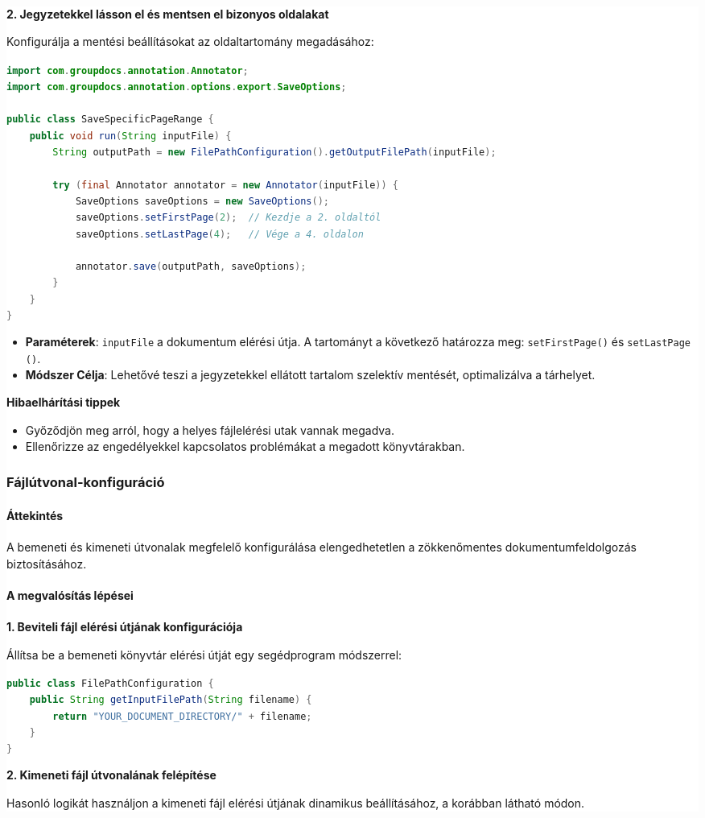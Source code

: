 **2. Jegyzetekkel lásson el és mentsen el bizonyos oldalakat**

Konfigurálja a mentési beállításokat az oldaltartomány megadásához:

```java
import com.groupdocs.annotation.Annotator;
import com.groupdocs.annotation.options.export.SaveOptions;

public class SaveSpecificPageRange {
    public void run(String inputFile) {
        String outputPath = new FilePathConfiguration().getOutputFilePath(inputFile);
        
        try (final Annotator annotator = new Annotator(inputFile)) {
            SaveOptions saveOptions = new SaveOptions();
            saveOptions.setFirstPage(2);  // Kezdje a 2. oldaltól
            saveOptions.setLastPage(4);   // Vége a 4. oldalon
            
            annotator.save(outputPath, saveOptions);
        }
    }
}
```

- **Paraméterek**: `inputFile` a dokumentum elérési útja. A tartományt a következő határozza meg: `setFirstPage()` és `setLastPage()`.
- **Módszer Célja**: Lehetővé teszi a jegyzetekkel ellátott tartalom szelektív mentését, optimalizálva a tárhelyet.

**Hibaelhárítási tippek**
- Győződjön meg arról, hogy a helyes fájlelérési utak vannak megadva.
- Ellenőrizze az engedélyekkel kapcsolatos problémákat a megadott könyvtárakban.

### Fájlútvonal-konfiguráció

#### Áttekintés
A bemeneti és kimeneti útvonalak megfelelő konfigurálása elengedhetetlen a zökkenőmentes dokumentumfeldolgozás biztosításához.

#### A megvalósítás lépései

**1. Beviteli fájl elérési útjának konfigurációja**

Állítsa be a bemeneti könyvtár elérési útját egy segédprogram módszerrel:

```java
public class FilePathConfiguration {
    public String getInputFilePath(String filename) {
        return "YOUR_DOCUMENT_DIRECTORY/" + filename;
    }
}
```

**2. Kimeneti fájl útvonalának felépítése**

Hasonló logikát használjon a kimeneti fájl elérési útjának dinamikus beállításához, a korábban látható módon.
